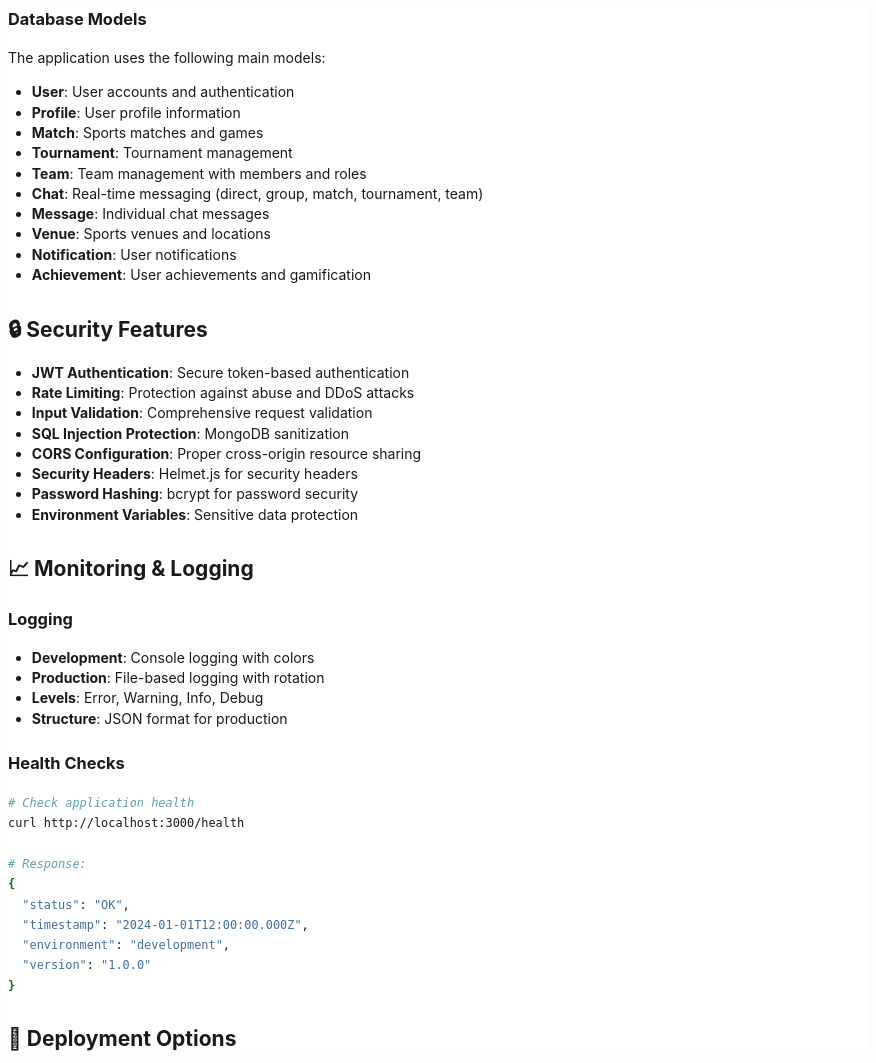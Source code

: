 ### Database Models

The application uses the following main models:

- **User**: User accounts and authentication
- **Profile**: User profile information
- **Match**: Sports matches and games
- **Tournament**: Tournament management
- **Team**: Team management with members and roles
- **Chat**: Real-time messaging (direct, group, match, tournament, team)
- **Message**: Individual chat messages
- **Venue**: Sports venues and locations
- **Notification**: User notifications
- **Achievement**: User achievements and gamification

## 🔒 Security Features

- **JWT Authentication**: Secure token-based authentication
- **Rate Limiting**: Protection against abuse and DDoS attacks
- **Input Validation**: Comprehensive request validation
- **SQL Injection Protection**: MongoDB sanitization
- **CORS Configuration**: Proper cross-origin resource sharing
- **Security Headers**: Helmet.js for security headers
- **Password Hashing**: bcrypt for password security
- **Environment Variables**: Sensitive data protection

## 📈 Monitoring & Logging

### Logging

- **Development**: Console logging with colors
- **Production**: File-based logging with rotation
- **Levels**: Error, Warning, Info, Debug
- **Structure**: JSON format for production

### Health Checks

```bash
# Check application health
curl http://localhost:3000/health

# Response:
{
  "status": "OK",
  "timestamp": "2024-01-01T12:00:00.000Z",
  "environment": "development",
  "version": "1.0.0"
}
```

## 🚀 Deployment Options
